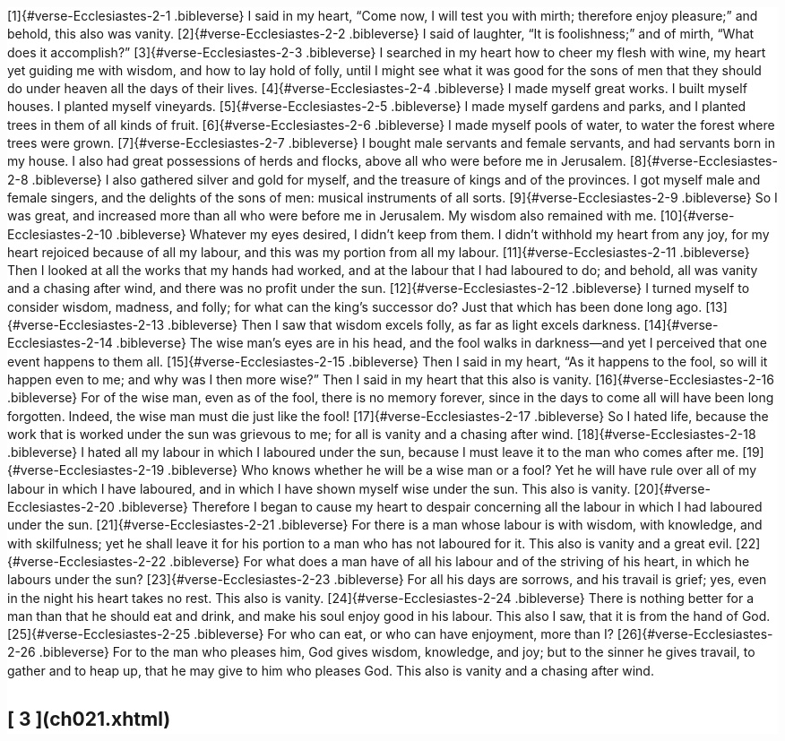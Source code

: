 [1]{#verse-Ecclesiastes-2-1 .bibleverse} I said in my heart, “Come now, I will test you with mirth; therefore enjoy pleasure;” and behold, this also was vanity. [2]{#verse-Ecclesiastes-2-2 .bibleverse} I said of laughter, “It is foolishness;” and of mirth, “What does it accomplish?” [3]{#verse-Ecclesiastes-2-3 .bibleverse} I searched in my heart how to cheer my flesh with wine, my heart yet guiding me with wisdom, and how to lay hold of folly, until I might see what it was good for the sons of men that they should do under heaven all the days of their lives. [4]{#verse-Ecclesiastes-2-4 .bibleverse} I made myself great works. I built myself houses. I planted myself vineyards. [5]{#verse-Ecclesiastes-2-5 .bibleverse} I made myself gardens and parks, and I planted trees in them of all kinds of fruit. [6]{#verse-Ecclesiastes-2-6 .bibleverse} I made myself pools of water, to water the forest where trees were grown. [7]{#verse-Ecclesiastes-2-7 .bibleverse} I bought male servants and female servants, and had servants born in my house. I also had great possessions of herds and flocks, above all who were before me in Jerusalem. [8]{#verse-Ecclesiastes-2-8 .bibleverse} I also gathered silver and gold for myself, and the treasure of kings and of the provinces. I got myself male and female singers, and the delights of the sons of men: musical instruments of all sorts. [9]{#verse-Ecclesiastes-2-9 .bibleverse} So I was great, and increased more than all who were before me in Jerusalem. My wisdom also remained with me. [10]{#verse-Ecclesiastes-2-10 .bibleverse} Whatever my eyes desired, I didn’t keep from them. I didn’t withhold my heart from any joy, for my heart rejoiced because of all my labour, and this was my portion from all my labour. [11]{#verse-Ecclesiastes-2-11 .bibleverse} Then I looked at all the works that my hands had worked, and at the labour that I had laboured to do; and behold, all was vanity and a chasing after wind, and there was no profit under the sun.
[12]{#verse-Ecclesiastes-2-12 .bibleverse} I turned myself to consider wisdom, madness, and folly; for what can the king’s successor do? Just that which has been done long ago. [13]{#verse-Ecclesiastes-2-13 .bibleverse} Then I saw that wisdom excels folly, as far as light excels darkness. [14]{#verse-Ecclesiastes-2-14 .bibleverse} The wise man’s eyes are in his head, and the fool walks in darkness—and yet I perceived that one event happens to them all. [15]{#verse-Ecclesiastes-2-15 .bibleverse} Then I said in my heart, “As it happens to the fool, so will it happen even to me; and why was I then more wise?” Then I said in my heart that this also is vanity. [16]{#verse-Ecclesiastes-2-16 .bibleverse} For of the wise man, even as of the fool, there is no memory forever, since in the days to come all will have been long forgotten. Indeed, the wise man must die just like the fool! [17]{#verse-Ecclesiastes-2-17 .bibleverse} So I hated life, because the work that is worked under the sun was grievous to me; for all is vanity and a chasing after wind.
[18]{#verse-Ecclesiastes-2-18 .bibleverse} I hated all my labour in which I laboured under the sun, because I must leave it to the man who comes after me. [19]{#verse-Ecclesiastes-2-19 .bibleverse} Who knows whether he will be a wise man or a fool? Yet he will have rule over all of my labour in which I have laboured, and in which I have shown myself wise under the sun. This also is vanity. [20]{#verse-Ecclesiastes-2-20 .bibleverse} Therefore I began to cause my heart to despair concerning all the labour in which I had laboured under the sun. [21]{#verse-Ecclesiastes-2-21 .bibleverse} For there is a man whose labour is with wisdom, with knowledge, and with skilfulness; yet he shall leave it for his portion to a man who has not laboured for it. This also is vanity and a great evil. [22]{#verse-Ecclesiastes-2-22 .bibleverse} For what does a man have of all his labour and of the striving of his heart, in which he labours under the sun? [23]{#verse-Ecclesiastes-2-23 .bibleverse} For all his days are sorrows, and his travail is grief; yes, even in the night his heart takes no rest. This also is vanity.
[24]{#verse-Ecclesiastes-2-24 .bibleverse} There is nothing better for a man than that he should eat and drink, and make his soul enjoy good in his labour. This also I saw, that it is from the hand of God. [25]{#verse-Ecclesiastes-2-25 .bibleverse} For who can eat, or who can have enjoyment, more than I? [26]{#verse-Ecclesiastes-2-26 .bibleverse} For to the man who pleases him, God gives wisdom, knowledge, and joy; but to the sinner he gives travail, to gather and to heap up, that he may give to him who pleases God. This also is vanity and a chasing after wind. 

<h2 class="chaptertitle">[&nbsp;3&nbsp;](ch021.xhtml)<span><span id="chapter-Ecclesiastes-3"></span></span></h2>
 